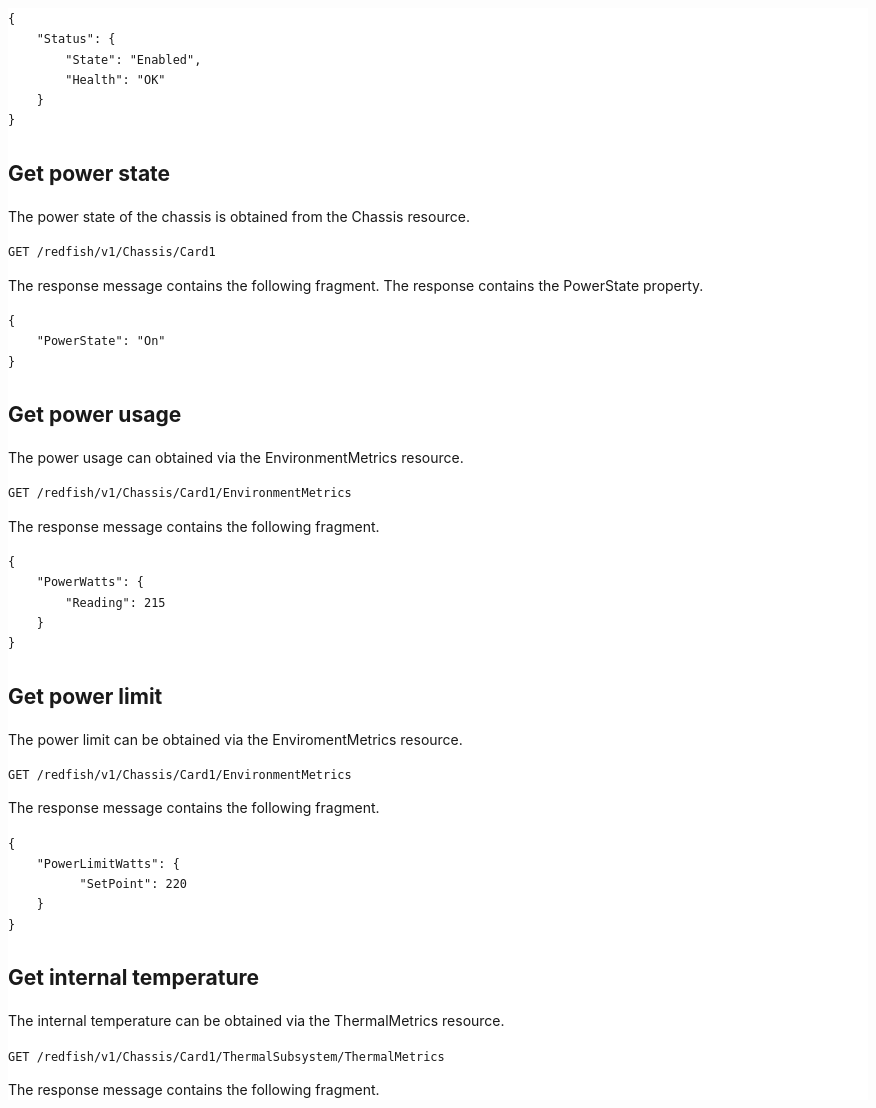 	{
		"Status": {
			"State": "Enabled",
			"Health": "OK"
		}
	}

## Get power state

The power state of the chassis is obtained from the Chassis resource.

	GET /redfish/v1/Chassis/Card1

The response message contains the following fragment.
The response contains the PowerState property.

	{
		"PowerState": "On"
	}

## Get power usage

The power usage can obtained via the EnvironmentMetrics resource.

	GET /redfish/v1/Chassis/Card1/EnvironmentMetrics

The response message contains the following fragment.

	{
		"PowerWatts": {
            "Reading": 215
        }
	}

## Get power limit

The power limit can be obtained via the EnviromentMetrics resource.

	GET /redfish/v1/Chassis/Card1/EnvironmentMetrics

The response message contains the following fragment.

	{
		"PowerLimitWatts": {
              "SetPoint": 220
        }
	}

## Get internal temperature

The internal temperature can be obtained via the ThermalMetrics resource.

	GET /redfish/v1/Chassis/Card1/ThermalSubsystem/ThermalMetrics

The response message contains the following fragment.
